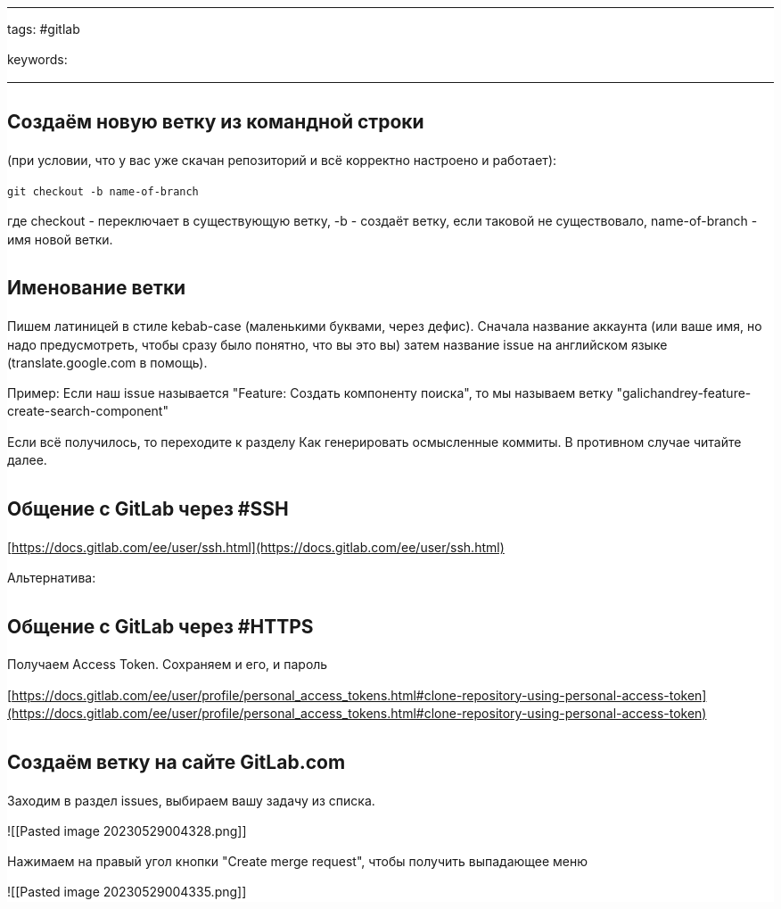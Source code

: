 ____

tags: #gitlab 

keywords:

_____

## Создаём новую ветку из командной строки

(при условии, что у вас уже скачан репозиторий и всё корректно настроено и работает):

~~~
git checkout -b name-of-branch
~~~

где checkout - переключает в существующую ветку, -b - создаёт ветку, если таковой не существовало, name-of-branch - имя новой ветки.

## Именование ветки

Пишем латиницей в стиле kebab-case (маленькими буквами, через дефис). 
Сначала название аккаунта (или ваше имя, но надо предусмотреть, чтобы сразу было понятно, что вы это вы) затем название issue на английском языке (translate.google.com в помощь).

Пример: Если наш issue называется "Feature: Создать компоненту поиска", то мы называем ветку "galichandrey-feature-create-search-component"

Если всё получилось, то переходите к разделу 
Как генерировать осмысленные коммиты. В противном случае читайте далее.

## Общение с GitLab через #SSH

[https://docs.gitlab.com/ee/user/ssh.html](https://docs.gitlab.com/ee/user/ssh.html)

Альтернатива:

## Общение с GitLab через #HTTPS

Получаем Access Token. Сохраняем и его, и пароль

[https://docs.gitlab.com/ee/user/profile/personal_access_tokens.html#clone-repository-using-personal-access-token](https://docs.gitlab.com/ee/user/profile/personal_access_tokens.html#clone-repository-using-personal-access-token)

## Создаём ветку на сайте GitLab.com

Заходим в раздел issues, выбираем вашу задачу из списка.

![[Pasted image 20230529004328.png]]

Нажимаем на правый угол кнопки "Create merge request", чтобы получить выпадающее меню

![[Pasted image 20230529004335.png]]
